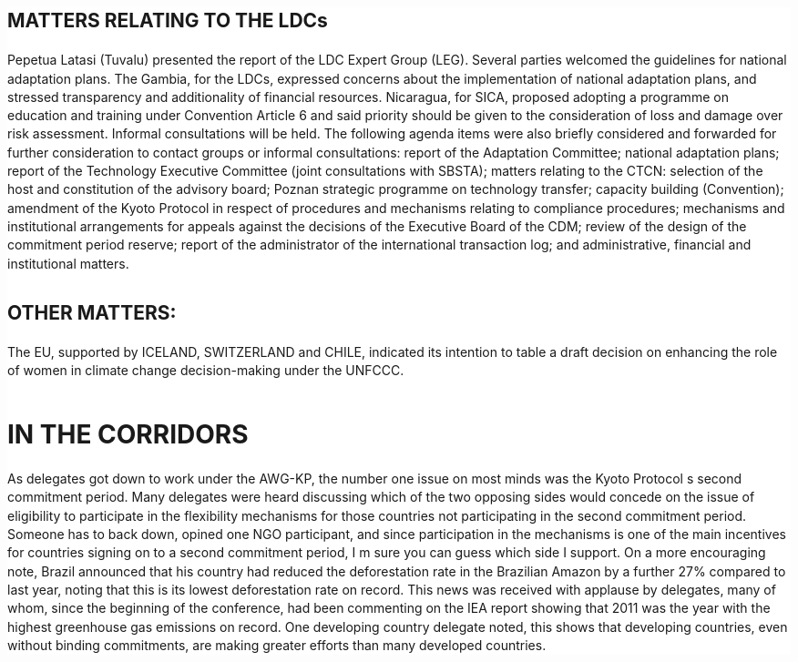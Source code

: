 ##     MATTERS RELATING TO THE LDCs

Pepetua Latasi (Tuvalu) presented the report of the LDC Expert Group (LEG). Several parties welcomed the guidelines for national adaptation plans. The Gambia, for the LDCs, expressed concerns about the implementation of national adaptation plans, and stressed transparency and additionality of financial resources. Nicaragua, for SICA, proposed adopting a programme on education and training under Convention Article 6 and said priority should be given to the consideration of loss and damage over risk assessment. Informal consultations will be held. The following agenda items were also briefly considered and forwarded for further consideration to contact groups or informal consultations: report of the Adaptation Committee; national adaptation plans; report of the Technology Executive Committee (joint consultations with SBSTA); matters relating to the CTCN: selection of the host and constitution of the advisory board; Poznan strategic programme on technology transfer; capacity building (Convention); amendment of the Kyoto Protocol in respect of procedures and mechanisms relating to compliance procedures; mechanisms and institutional arrangements for appeals against the decisions of the Executive Board of the CDM; review of the design of the commitment period reserve; report of the administrator of the international transaction log; and administrative, financial and institutional matters.

## OTHER MATTERS:

The EU, supported by ICELAND, SWITZERLAND and CHILE, indicated its intention to table a draft decision on enhancing the role of women in climate change decision-making under the UNFCCC.

# IN THE CORRIDORS

As delegates got down to work under the AWG-KP, the number one issue on most minds was the Kyoto Protocol s second commitment period. Many delegates were heard discussing which of the two opposing sides would concede on the issue of eligibility to participate in the flexibility mechanisms for those countries not participating in the second commitment period. Someone has to back down, opined one NGO participant, and since participation in the mechanisms is one of the main incentives for countries signing on to a second commitment period, I m sure you can guess which side I support. On a more encouraging note, Brazil announced that his country had reduced the deforestation rate in the Brazilian Amazon by a further 27% compared to last year, noting that this is its lowest deforestation rate on record. This news was received with applause by delegates, many of whom, since the beginning of the conference, had been commenting on the IEA report showing that 2011 was the year with the highest greenhouse gas emissions on record. One developing country delegate noted, this shows that developing countries, even without binding commitments, are making greater efforts than many developed countries.